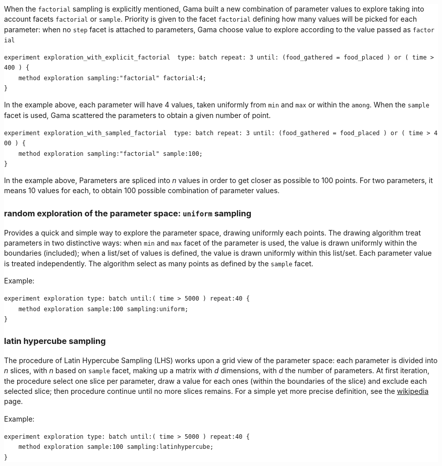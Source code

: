 When the `factorial` sampling is explicitly mentioned, Gama built a new combination of parameter values to explore taking into account facets `factorial` or `sample`. Priority is given to the facet `factorial` defining how many values will be picked for each parameter: when no `step` facet is attached to parameters, Gama choose value to explore according to the value passed as `factorial`

```
experiment exploration_with_explicit_factorial  type: batch repeat: 3 until: (food_gathered = food_placed ) or ( time > 400 ) {
	method exploration sampling:"factorial" factorial:4;
}
```

In the example above, each parameter will have 4 values, taken uniformly from `min` and `max` or within the `among`. 
When the `sample` facet is used, Gama scattered the parameters to obtain a given number of point.

```
experiment exploration_with_sampled_factorial  type: batch repeat: 3 until: (food_gathered = food_placed ) or ( time > 400 ) {
	method exploration sampling:"factorial" sample:100;
}
```
In the example above, Parameters are spliced into _n_ values in order to get closer as possible to 100 points. For two parameters, it means 10 values for each, to obtain 100 possible combination of parameter values.

### random exploration of the parameter space: `uniform` sampling

Provides a quick and simple way to explore the parameter space, drawing uniformly each points. The drawing algorithm treat parameters in two distinctive ways: when `min` and `max` facet of the parameter is used, the value is drawn uniformly within the boundaries (included); when a list/set of values is defined, the value is drawn uniformly within this list/set. Each parameter value is treated independently. The algorithm select as many points as defined by the `sample` facet.   

Example:

```
experiment exploration type: batch until:( time > 5000 ) repeat:40 {
	method exploration sample:100 sampling:uniform;
}
```

### latin hypercube sampling

The procedure of Latin Hypercube Sampling (LHS) works upon a grid view of the parameter space: each parameter is divided into _n_ slices, with _n_ based on `sample` facet, making up a matrix with _d_ dimensions, with _d_ the number of parameters. At first iteration, the procedure select one slice per parameter, draw a value for each ones (within the boundaries of the slice) and exclude each selected slice; then procedure continue until no more slices remains. For a simple yet more precise definition, see the [wikipedia](https://en.wikipedia.org/wiki/Latin_hypercube_sampling) page.  

Example:

```
experiment exploration type: batch until:( time > 5000 ) repeat:40 {
	method exploration sample:100 sampling:latinhypercube;
}
```
